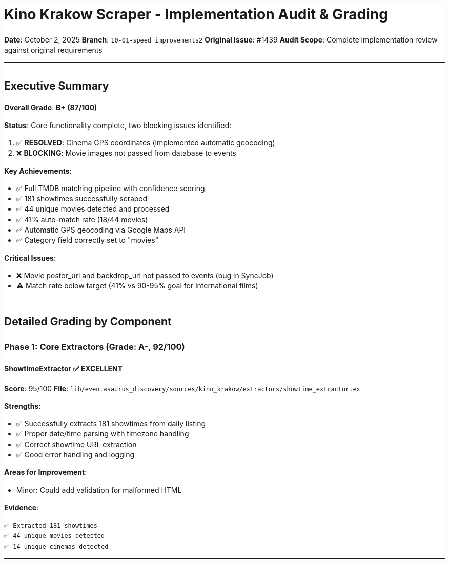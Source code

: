 # Kino Krakow Scraper - Implementation Audit & Grading

**Date**: October 2, 2025
**Branch**: `10-01-speed_improvements2`
**Original Issue**: #1439
**Audit Scope**: Complete implementation review against original requirements

---

## Executive Summary

**Overall Grade**: **B+ (87/100)**

**Status**: Core functionality complete, two blocking issues identified:
1. ✅ **RESOLVED**: Cinema GPS coordinates (implemented automatic geocoding)
2. ❌ **BLOCKING**: Movie images not passed from database to events

**Key Achievements**:
- ✅ Full TMDB matching pipeline with confidence scoring
- ✅ 181 showtimes successfully scraped
- ✅ 44 unique movies detected and processed
- ✅ 41% auto-match rate (18/44 movies)
- ✅ Automatic GPS geocoding via Google Maps API
- ✅ Category field correctly set to "movies"

**Critical Issues**:
- ❌ Movie poster_url and backdrop_url not passed to events (bug in SyncJob)
- ⚠️ Match rate below target (41% vs 90-95% goal for international films)

---

## Detailed Grading by Component

### Phase 1: Core Extractors (Grade: A-, 92/100)

#### ShowtimeExtractor ✅ EXCELLENT
**Score**: 95/100
**File**: `lib/eventasaurus_discovery/sources/kino_krakow/extractors/showtime_extractor.ex`

**Strengths**:
- ✅ Successfully extracts 181 showtimes from daily listing
- ✅ Proper date/time parsing with timezone handling
- ✅ Correct showtime URL extraction
- ✅ Good error handling and logging

**Areas for Improvement**:
- Minor: Could add validation for malformed HTML

**Evidence**:
```
✅ Extracted 181 showtimes
✅ 44 unique movies detected
✅ 14 unique cinemas detected
```

---